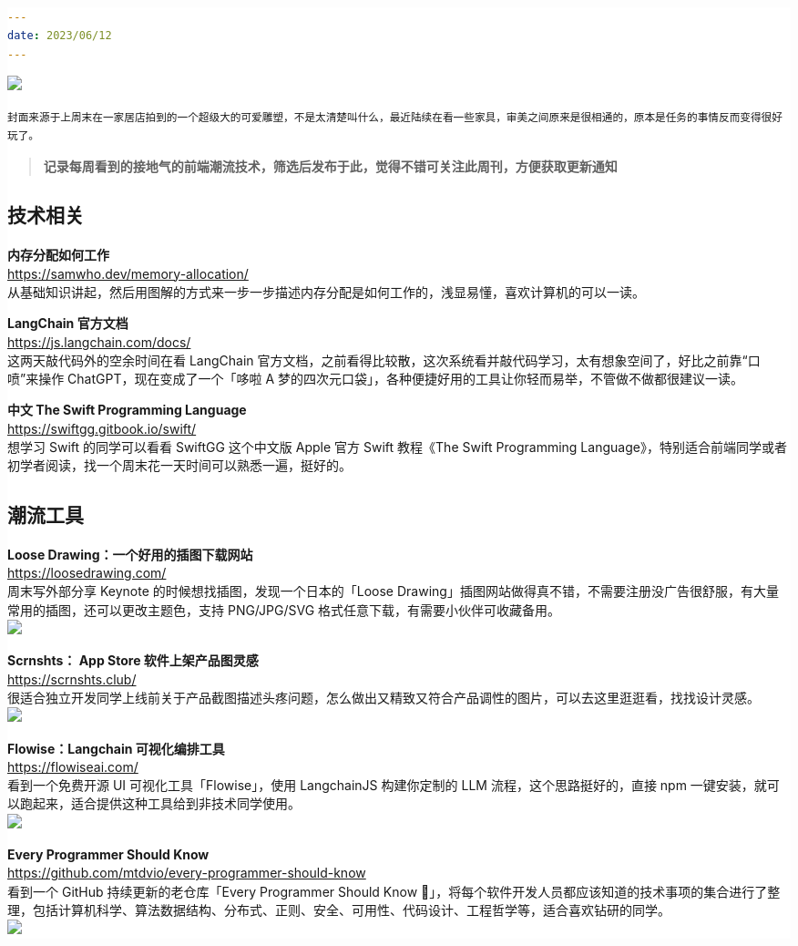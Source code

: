 ```yaml
---
date: 2023/06/12
---
```


<img src="https://gw.alipayobjects.com/zos/k/o6/132.jpg" width="800" />

<small>封面来源于上周末在一家居店拍到的一个超级大的可爱雕塑，不是太清楚叫什么，最近陆续在看一些家具，审美之间原来是很相通的，原本是任务的事情反而变得很好玩了。</small>

> **记录每周看到的接地气的前端潮流技术，筛选后发布于此，觉得不错可关注此周刊，方便获取更新通知**

## 技术相关

**内存分配如何工作**  
<https://samwho.dev/memory-allocation/>  
从基础知识讲起，然后用图解的方式来一步一步描述内存分配是如何工作的，浅显易懂，喜欢计算机的可以一读。

**LangChain 官方文档**  
<https://js.langchain.com/docs/>  
这两天敲代码外的空余时间在看 LangChain 官方文档，之前看得比较散，这次系统看并敲代码学习，太有想象空间了，好比之前靠“口喷”来操作 ChatGPT，现在变成了一个「哆啦 A 梦的四次元口袋」，各种便捷好用的工具让你轻而易举，不管做不做都很建议一读。

**中文 The Swift Programming Language**  
<https://swiftgg.gitbook.io/swift/>  
想学习 Swift 的同学可以看看 SwiftGG 这个中文版 Apple 官方 Swift 教程《The Swift Programming Language》，特别适合前端同学或者初学者阅读，找一个周末花一天时间可以熟悉一遍，挺好的。

## 潮流工具

**Loose Drawing：一个好用的插图下载网站**  
<https://loosedrawing.com/>  
周末写外部分享 Keynote 的时候想找插图，发现一个日本的「Loose Drawing」插图网站做得真不错，不需要注册没广告很舒服，有大量常用的插图，还可以更改主题色，支持 PNG/JPG/SVG 格式任意下载，有需要小伙伴可收藏备用。  
<img src="https://gw.alipayobjects.com/zos/k/vz/TinySnap-2023-06-11-18.01.20.png" width="800" />

**Scrnshts： App Store 软件上架产品图灵感**  
<https://scrnshts.club/>  
很适合独立开发同学上线前关于产品截图描述头疼问题，怎么做出又精致又符合产品调性的图片，可以去这里逛逛看，找找设计灵感。  
<img src="https://gw.alipayobjects.com/zos/k/5i/TinySnap-2023-06-10-20.32.13.png" width="800" />

**Flowise：Langchain 可视化编排工具**  
<https://flowiseai.com/>  
看到一个免费开源 UI 可视化工具「Flowise」，使用 LangchainJS 构建你定制的 LLM 流程，这个思路挺好的，直接 npm 一键安装，就可以跑起来，适合提供这种工具给到非技术同学使用。  
<img src="https://gw.alipayobjects.com/zos/k/fs/MSGePS.png" width="800" />

**Every Programmer Should Know**  
<https://github.com/mtdvio/every-programmer-should-know>  
看到一个 GitHub 持续更新的老仓库「Every Programmer Should Know 🤔」，将每个软件开发人员都应该知道的技术事项的集合进行了整理，包括计算机科学、算法数据结构、分布式、正则、安全、可用性、代码设计、工程哲学等，适合喜欢钻研的同学。  
<img src="https://gw.alipayobjects.com/zos/k/46/TinySnap-2023-06-05-23.04.21.png" width="800" />
